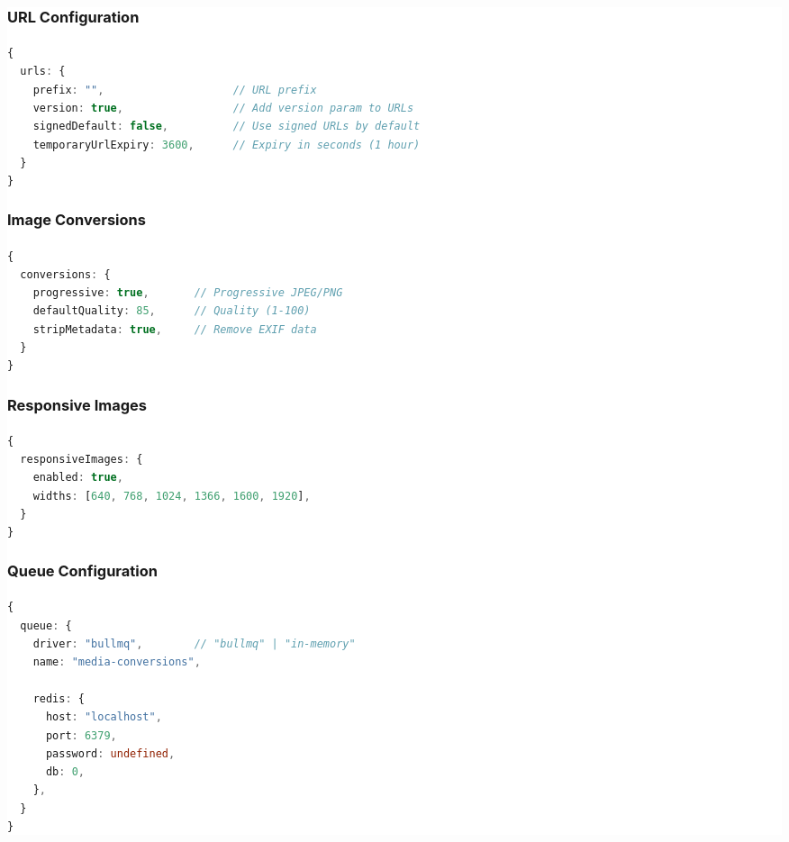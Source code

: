 ### URL Configuration

```typescript
{
  urls: {
    prefix: "",                    // URL prefix
    version: true,                 // Add version param to URLs
    signedDefault: false,          // Use signed URLs by default
    temporaryUrlExpiry: 3600,      // Expiry in seconds (1 hour)
  }
}
```

### Image Conversions

```typescript
{
  conversions: {
    progressive: true,       // Progressive JPEG/PNG
    defaultQuality: 85,      // Quality (1-100)
    stripMetadata: true,     // Remove EXIF data
  }
}
```

### Responsive Images

```typescript
{
  responsiveImages: {
    enabled: true,
    widths: [640, 768, 1024, 1366, 1600, 1920],
  }
}
```

### Queue Configuration

```typescript
{
  queue: {
    driver: "bullmq",        // "bullmq" | "in-memory"
    name: "media-conversions",

    redis: {
      host: "localhost",
      port: 6379,
      password: undefined,
      db: 0,
    },
  }
}
```
